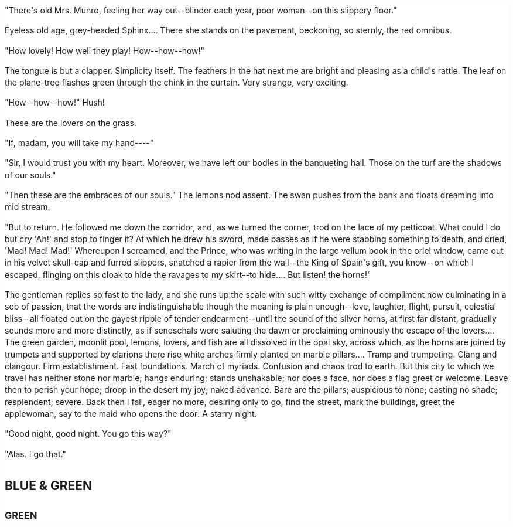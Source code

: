 "There's old Mrs. Munro, feeling her way out--blinder each year, poor woman--on this slippery floor."

Eyeless old age, grey-headed Sphinx.... There she stands on the pavement, beckoning, so sternly, the red omnibus.

"How lovely! How well they play! How--how--how!"

The tongue is but a clapper. Simplicity itself. The feathers in the hat next me are bright and pleasing as a child's rattle. The leaf on the plane-tree flashes green through the chink in the curtain. Very strange, very exciting.

"How--how--how!" Hush!

These are the lovers on the grass.

"If, madam, you will take my hand----"

"Sir, I would trust you with my heart. Moreover, we have left our bodies in the banqueting hall. Those on the turf are the shadows of our souls."

"Then these are the embraces of our souls." The lemons nod assent. The swan pushes from the bank and floats dreaming into mid stream.

"But to return. He followed me down the corridor, and, as we turned the corner, trod on the lace of my petticoat. What could I do but cry 'Ah!' and stop to finger it? At which he drew his sword, made passes as if he were stabbing something to death, and cried, 'Mad! Mad! Mad!' Whereupon I screamed, and the Prince, who was writing in the large vellum book in the oriel window, came out in his velvet skull-cap and furred slippers, snatched a rapier from the wall--the King of Spain's gift, you know--on which I escaped, flinging on this cloak to hide the ravages to my skirt--to hide.... But listen! the horns!"

The gentleman replies so fast to the lady, and she runs up the scale with such witty exchange of compliment now culminating in a sob of passion, that the words are indistinguishable though the meaning is plain enough--love, laughter, flight, pursuit, celestial bliss--all floated out on the gayest ripple of tender endearment--until the sound of the silver horns, at first far distant, gradually sounds more and more distinctly, as if seneschals were saluting the dawn or proclaiming ominously the escape of the lovers.... The green garden, moonlit pool, lemons, lovers, and fish are all dissolved in the opal sky, across which, as the horns are joined by trumpets and supported by clarions there rise white arches firmly planted on marble pillars.... Tramp and trumpeting. Clang and clangour. Firm establishment. Fast foundations. March of myriads. Confusion and chaos trod to earth. But this city to which we travel has neither stone nor marble; hangs enduring; stands unshakable; nor does a face, nor does a flag greet or welcome. Leave then to perish your hope; droop in the desert my joy; naked advance. Bare are the pillars; auspicious to none; casting no shade; resplendent; severe. Back then I fall, eager no more, desiring only to go, find the street, mark the buildings, greet the applewoman, say to the maid who opens the door: A starry night.


"Good night, good night. You go this way?"

"Alas. I go that."


## BLUE & GREEN

### GREEN
